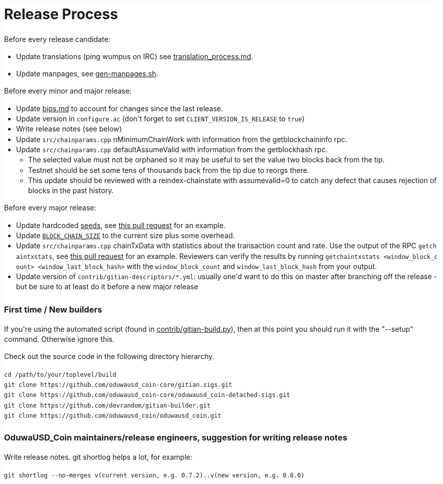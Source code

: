 Release Process
====================

Before every release candidate:

* Update translations (ping wumpus on IRC) see [translation_process.md](https://github.com/oduwausd_coin/oduwausd_coin/blob/master/doc/translation_process.md#synchronising-translations).

* Update manpages, see [gen-manpages.sh](https://github.com/oduwausd_coin/oduwausd_coin/blob/master/contrib/devtools/README.md#gen-manpagessh).

Before every minor and major release:

* Update [bips.md](bips.md) to account for changes since the last release.
* Update version in `configure.ac` (don't forget to set `CLIENT_VERSION_IS_RELEASE` to `true`)
* Write release notes (see below)
* Update `src/chainparams.cpp` nMinimumChainWork with information from the getblockchaininfo rpc.
* Update `src/chainparams.cpp` defaultAssumeValid with information from the getblockhash rpc.
  - The selected value must not be orphaned so it may be useful to set the value two blocks back from the tip.
  - Testnet should be set some tens of thousands back from the tip due to reorgs there.
  - This update should be reviewed with a reindex-chainstate with assumevalid=0 to catch any defect
     that causes rejection of blocks in the past history.

Before every major release:

* Update hardcoded [seeds](/contrib/seeds/README.md), see [this pull request](https://github.com/oduwausd_coin/oduwausd_coin/pull/7415) for an example.
* Update [`BLOCK_CHAIN_SIZE`](/src/qt/intro.cpp) to the current size plus some overhead.
* Update `src/chainparams.cpp` chainTxData with statistics about the transaction count and rate. Use the output of the RPC `getchaintxstats`, see
  [this pull request](https://github.com/oduwausd_coin/oduwausd_coin/pull/12270) for an example. Reviewers can verify the results by running `getchaintxstats <window_block_count> <window_last_block_hash>` with the `window_block_count` and `window_last_block_hash` from your output.
* Update version of `contrib/gitian-descriptors/*.yml`: usually one'd want to do this on master after branching off the release - but be sure to at least do it before a new major release

### First time / New builders

If you're using the automated script (found in [contrib/gitian-build.py](/contrib/gitian-build.py)), then at this point you should run it with the "--setup" command. Otherwise ignore this.

Check out the source code in the following directory hierarchy.

    cd /path/to/your/toplevel/build
    git clone https://github.com/oduwausd_coin-core/gitian.sigs.git
    git clone https://github.com/oduwausd_coin-core/oduwausd_coin-detached-sigs.git
    git clone https://github.com/devrandom/gitian-builder.git
    git clone https://github.com/oduwausd_coin/oduwausd_coin.git

### OduwaUSD_Coin maintainers/release engineers, suggestion for writing release notes

Write release notes. git shortlog helps a lot, for example:

    git shortlog --no-merges v(current version, e.g. 0.7.2)..v(new version, e.g. 0.8.0)
